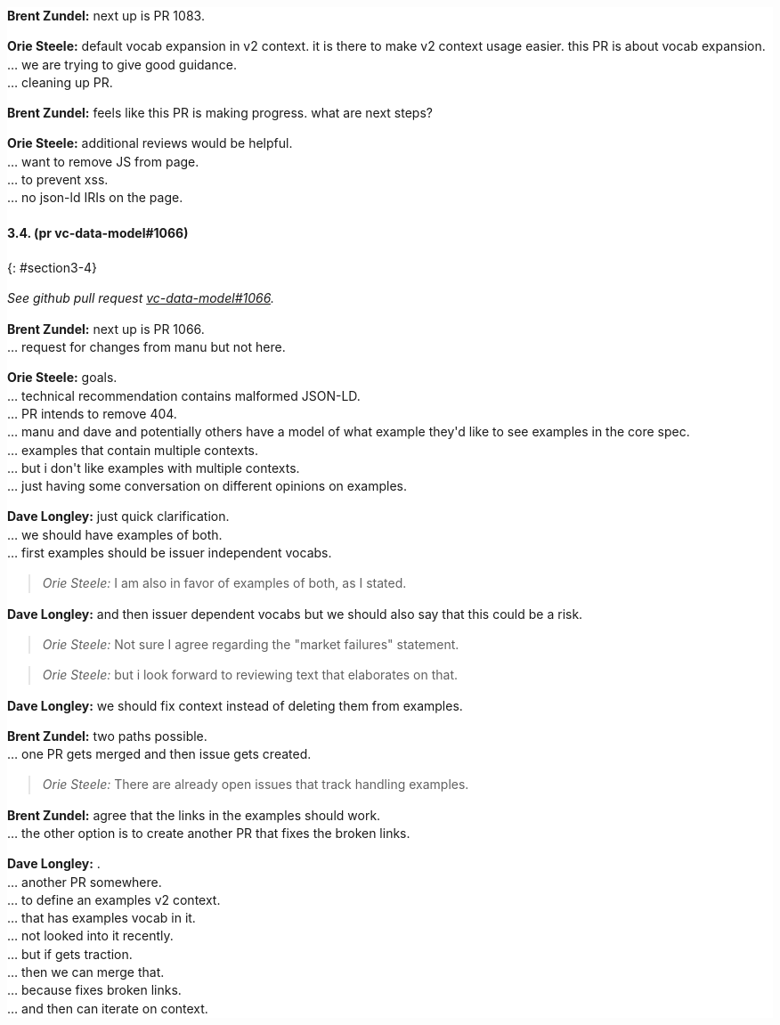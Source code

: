 
**Brent Zundel:** next up is PR 1083.  

**Orie Steele:** default vocab expansion in v2 context. it is there to make v2 context usage easier. this PR is about vocab expansion.  
… we are trying to give good guidance.  
… cleaning up PR.  

**Brent Zundel:** feels like this PR is making progress. what are next steps?  

**Orie Steele:** additional reviews would be helpful.  
… want to remove JS from page.  
… to prevent xss.  
… no json-ld IRIs on the page.  

#### 3.4.  (pr vc-data-model#1066)
{: #section3-4}

_See github pull request [vc-data-model#1066](https://github.com/w3c/vc-data-model/pull/1066)._





**Brent Zundel:** next up is PR 1066.  
… request for changes from manu but not here.  

**Orie Steele:** goals.  
… technical recommendation contains malformed JSON-LD.  
… PR intends to remove 404.  
… manu and dave and potentially others have a model of what example they'd like to see examples in the core spec.  
… examples that contain multiple contexts.  
… but i don't like examples with multiple contexts.  
… just having some conversation on different opinions on examples.  

**Dave Longley:** just quick clarification.  
… we should have examples of both.  
… first examples should be issuer independent vocabs.  

> *Orie Steele:* I am also in favor of examples of both, as I stated.

**Dave Longley:** and then issuer dependent vocabs but we should also say that this could be a risk.  

> *Orie Steele:* Not sure I agree regarding the "market failures" statement.

> *Orie Steele:* but i look forward to reviewing text that elaborates on that.

**Dave Longley:** we should fix context instead of deleting them from examples.  

**Brent Zundel:** two paths possible.  
… one PR gets merged and then issue gets created.  

> *Orie Steele:* There are already open issues that track handling examples.

**Brent Zundel:** agree that the links in the examples should work.  
… the other option is to create another PR that fixes the broken links.  

**Dave Longley:** .  
… another PR somewhere.  
… to define an examples v2 context.  
… that has examples vocab in it.  
… not looked into it recently.  
… but if gets traction.  
… then we can merge that.  
… because fixes broken links.  
… and then can iterate on context.  
